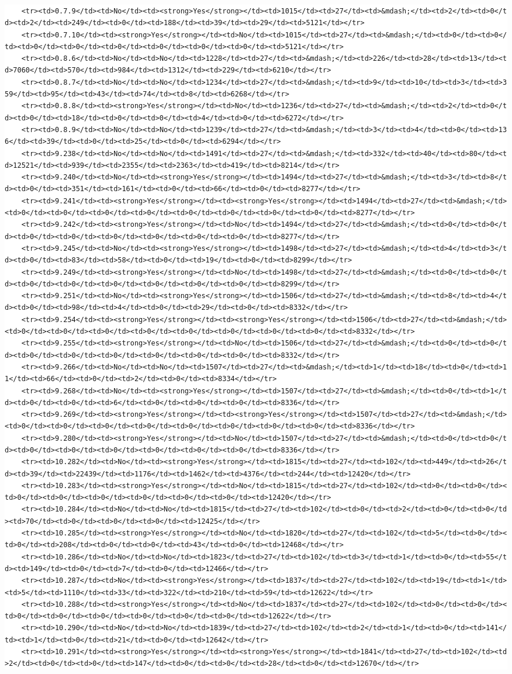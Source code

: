 		<tr><td>0.7.9</td><td>No</td><td><strong>Yes</strong></td><td>1015</td><td>27</td><td>&mdash;</td><td>2</td><td>0</td><td>2</td><td>249</td><td>0</td><td>188</td><td>39</td><td>29</td><td>5121</td></tr>
		<tr><td>0.7.10</td><td><strong>Yes</strong></td><td>No</td><td>1015</td><td>27</td><td>&mdash;</td><td>0</td><td>0</td><td>0</td><td>0</td><td>0</td><td>0</td><td>0</td><td>0</td><td>5121</td></tr>
		<tr><td>0.8.6</td><td>No</td><td>No</td><td>1228</td><td>27</td><td>&mdash;</td><td>226</td><td>28</td><td>13</td><td>7060</td><td>570</td><td>984</td><td>1312</td><td>229</td><td>6210</td></tr>
		<tr><td>0.8.7</td><td>No</td><td>No</td><td>1234</td><td>27</td><td>&mdash;</td><td>9</td><td>10</td><td>3</td><td>359</td><td>95</td><td>43</td><td>74</td><td>8</td><td>6268</td></tr>
		<tr><td>0.8.8</td><td><strong>Yes</strong></td><td>No</td><td>1236</td><td>27</td><td>&mdash;</td><td>2</td><td>0</td><td>0</td><td>18</td><td>0</td><td>0</td><td>4</td><td>0</td><td>6272</td></tr>
		<tr><td>0.8.9</td><td>No</td><td>No</td><td>1239</td><td>27</td><td>&mdash;</td><td>3</td><td>4</td><td>0</td><td>136</td><td>39</td><td>0</td><td>25</td><td>0</td><td>6294</td></tr>
		<tr><td>9.238</td><td>No</td><td>No</td><td>1491</td><td>27</td><td>&mdash;</td><td>332</td><td>40</td><td>80</td><td>12521</td><td>939</td><td>2355</td><td>2363</td><td>419</td><td>8214</td></tr>
		<tr><td>9.240</td><td>No</td><td><strong>Yes</strong></td><td>1494</td><td>27</td><td>&mdash;</td><td>3</td><td>8</td><td>0</td><td>351</td><td>161</td><td>0</td><td>66</td><td>0</td><td>8277</td></tr>
		<tr><td>9.241</td><td><strong>Yes</strong></td><td><strong>Yes</strong></td><td>1494</td><td>27</td><td>&mdash;</td><td>0</td><td>0</td><td>0</td><td>0</td><td>0</td><td>0</td><td>0</td><td>0</td><td>8277</td></tr>
		<tr><td>9.242</td><td><strong>Yes</strong></td><td>No</td><td>1494</td><td>27</td><td>&mdash;</td><td>0</td><td>0</td><td>0</td><td>0</td><td>0</td><td>0</td><td>0</td><td>0</td><td>8277</td></tr>
		<tr><td>9.245</td><td>No</td><td><strong>Yes</strong></td><td>1498</td><td>27</td><td>&mdash;</td><td>4</td><td>3</td><td>0</td><td>83</td><td>58</td><td>0</td><td>19</td><td>0</td><td>8299</td></tr>
		<tr><td>9.249</td><td><strong>Yes</strong></td><td>No</td><td>1498</td><td>27</td><td>&mdash;</td><td>0</td><td>0</td><td>0</td><td>0</td><td>0</td><td>0</td><td>0</td><td>0</td><td>8299</td></tr>
		<tr><td>9.251</td><td>No</td><td><strong>Yes</strong></td><td>1506</td><td>27</td><td>&mdash;</td><td>8</td><td>4</td><td>0</td><td>98</td><td>4</td><td>0</td><td>29</td><td>0</td><td>8332</td></tr>
		<tr><td>9.254</td><td><strong>Yes</strong></td><td><strong>Yes</strong></td><td>1506</td><td>27</td><td>&mdash;</td><td>0</td><td>0</td><td>0</td><td>0</td><td>0</td><td>0</td><td>0</td><td>0</td><td>8332</td></tr>
		<tr><td>9.255</td><td><strong>Yes</strong></td><td>No</td><td>1506</td><td>27</td><td>&mdash;</td><td>0</td><td>0</td><td>0</td><td>0</td><td>0</td><td>0</td><td>0</td><td>0</td><td>8332</td></tr>
		<tr><td>9.266</td><td>No</td><td>No</td><td>1507</td><td>27</td><td>&mdash;</td><td>1</td><td>18</td><td>0</td><td>11</td><td>66</td><td>0</td><td>2</td><td>0</td><td>8334</td></tr>
		<tr><td>9.268</td><td>No</td><td><strong>Yes</strong></td><td>1507</td><td>27</td><td>&mdash;</td><td>0</td><td>1</td><td>0</td><td>0</td><td>6</td><td>0</td><td>0</td><td>0</td><td>8336</td></tr>
		<tr><td>9.269</td><td><strong>Yes</strong></td><td><strong>Yes</strong></td><td>1507</td><td>27</td><td>&mdash;</td><td>0</td><td>0</td><td>0</td><td>0</td><td>0</td><td>0</td><td>0</td><td>0</td><td>8336</td></tr>
		<tr><td>9.280</td><td><strong>Yes</strong></td><td>No</td><td>1507</td><td>27</td><td>&mdash;</td><td>0</td><td>0</td><td>0</td><td>0</td><td>0</td><td>0</td><td>0</td><td>0</td><td>8336</td></tr>
		<tr><td>10.282</td><td>No</td><td><strong>Yes</strong></td><td>1815</td><td>27</td><td>102</td><td>449</td><td>26</td><td>39</td><td>22439</td><td>1176</td><td>1462</td><td>4376</td><td>244</td><td>12420</td></tr>
		<tr><td>10.283</td><td><strong>Yes</strong></td><td>No</td><td>1815</td><td>27</td><td>102</td><td>0</td><td>0</td><td>0</td><td>0</td><td>0</td><td>0</td><td>0</td><td>0</td><td>12420</td></tr>
		<tr><td>10.284</td><td>No</td><td>No</td><td>1815</td><td>27</td><td>102</td><td>0</td><td>2</td><td>0</td><td>0</td><td>70</td><td>0</td><td>0</td><td>0</td><td>12425</td></tr>
		<tr><td>10.285</td><td><strong>Yes</strong></td><td>No</td><td>1820</td><td>27</td><td>102</td><td>5</td><td>0</td><td>0</td><td>208</td><td>0</td><td>0</td><td>43</td><td>0</td><td>12468</td></tr>
		<tr><td>10.286</td><td>No</td><td>No</td><td>1823</td><td>27</td><td>102</td><td>3</td><td>1</td><td>0</td><td>55</td><td>149</td><td>0</td><td>7</td><td>0</td><td>12466</td></tr>
		<tr><td>10.287</td><td>No</td><td><strong>Yes</strong></td><td>1837</td><td>27</td><td>102</td><td>19</td><td>1</td><td>5</td><td>1110</td><td>33</td><td>322</td><td>210</td><td>59</td><td>12622</td></tr>
		<tr><td>10.288</td><td><strong>Yes</strong></td><td>No</td><td>1837</td><td>27</td><td>102</td><td>0</td><td>0</td><td>0</td><td>0</td><td>0</td><td>0</td><td>0</td><td>0</td><td>12622</td></tr>
		<tr><td>10.290</td><td>No</td><td>No</td><td>1839</td><td>27</td><td>102</td><td>2</td><td>1</td><td>0</td><td>141</td><td>1</td><td>0</td><td>21</td><td>0</td><td>12642</td></tr>
		<tr><td>10.291</td><td><strong>Yes</strong></td><td><strong>Yes</strong></td><td>1841</td><td>27</td><td>102</td><td>2</td><td>0</td><td>0</td><td>147</td><td>0</td><td>0</td><td>28</td><td>0</td><td>12670</td></tr>